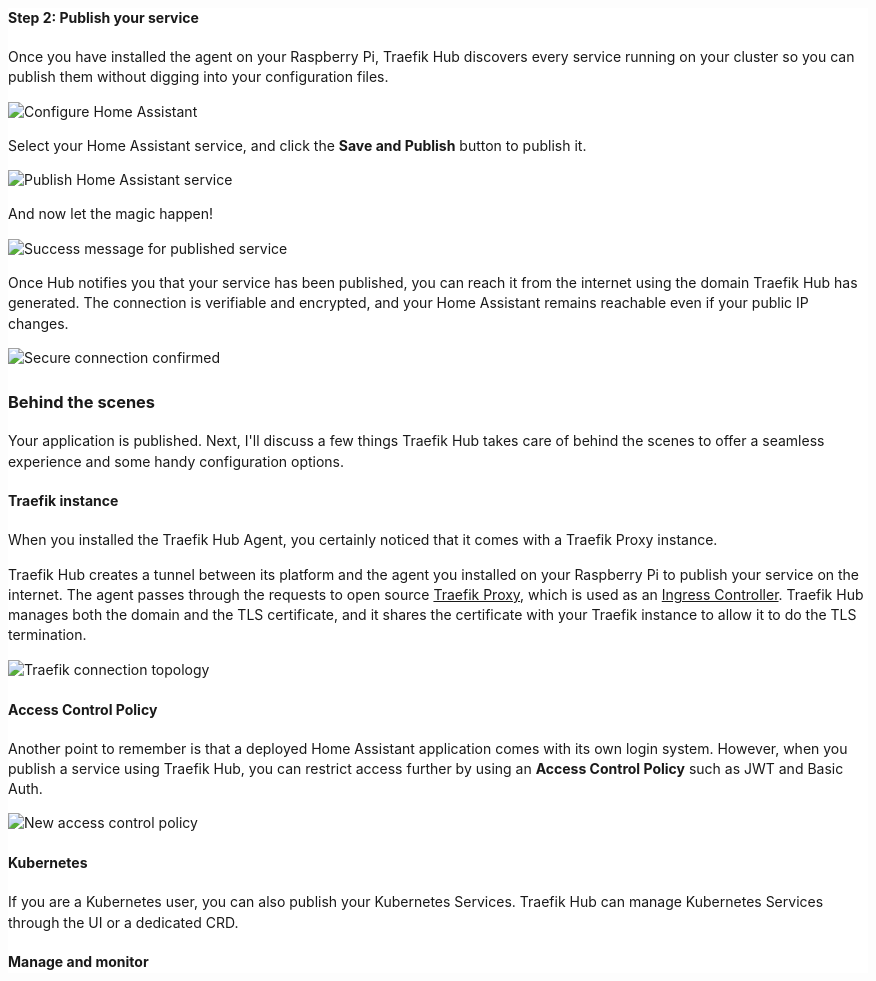 #### Step 2: Publish your service

Once you have installed the agent on your Raspberry Pi, Traefik Hub discovers every service running on your cluster so you can publish them without digging into your configuration files.

![Configure Home Assistant][16]

Select your Home Assistant service, and click the **Save and Publish** button to publish it.

![Publish Home Assistant service][17]

And now let the magic happen!

![Success message for published service][18]

Once Hub notifies you that your service has been published, you can reach it from the internet using the domain Traefik Hub has generated. The connection is verifiable and encrypted, and your Home Assistant remains reachable even if your public IP changes.

![Secure connection confirmed][19]

### Behind the scenes

Your application is published. Next, I'll discuss a few things Traefik Hub takes care of behind the scenes to offer a seamless experience and some handy configuration options.

#### Traefik instance

When you installed the Traefik Hub Agent, you certainly noticed that it comes with a Traefik Proxy instance.

Traefik Hub creates a tunnel between its platform and the agent you installed on your Raspberry Pi to publish your service on the internet. The agent passes through the requests to open source [Traefik Proxy][20], which is used as an [Ingress Controller][21]. Traefik Hub manages both the domain and the TLS certificate, and it shares the certificate with your Traefik instance to allow it to do the TLS termination.

![Traefik connection topology][22]

#### Access Control Policy

Another point to remember is that a deployed Home Assistant application comes with its own login system. However, when you publish a service using Traefik Hub, you can restrict access further by using an **Access Control Policy** such as JWT and Basic Auth.

![New access control policy][23]

#### Kubernetes

If you are a Kubernetes user, you can also publish your Kubernetes Services. Traefik Hub can manage Kubernetes Services through the UI or a dedicated CRD.

#### Manage and monitor


[#]: subject: "Control your home automation remotely with Raspberry Pi and Traefik Hub"
[#]: via: "https://opensource.com/article/22/9/home-automation-traefik-raspberry-pi"
[#]: author: "Nicolas Mengin https://opensource.com/users/nicolasmengin"
[#]: collector: "lkxed"
[#]: translator: " "
[#]: reviewer: " "
[#]: publisher: " "
[#]: url: " "
[a]: https://opensource.com/users/nicolasmengin
[b]: https://github.com/lkxed
[1]: https://opensource.com/sites/default/files/lead-images/house_home_colors_live_building.jpg
[2]: https://pixabay.com/en/users/27707-27707/
[3]: https://pixabay.com/en/buildings-houses-cliff-top-home-1008677/
[4]: https://traefik.io/traefik-hub/
[5]: https://traefik.io/
[6]: https://www.home-assistant.io/
[7]: https://opensource.com/article/20/12/home-assistant
[8]: https://opensource.com/article/18/5/how-find-ip-address-linux
[9]: https://opensource.com/article/21/9/what-port-forwarding
[10]: https://traefik.io/glossary/https-encryption-tls-ssl-letsencrypt/
[11]: https://traefik.io/glossary/reverse-proxy/
[12]: https://traefik.io/glossary/https-encryption-tls-ssl-letsencrypt/
[13]: https://traefik.io/traefik-hub/
[14]: http://hub.traefik.io/
[15]: https://opensource.com/sites/default/files/2022-08/1addagent.png
[16]: https://opensource.com/sites/default/files/2022-08/2homeasst.png
[17]: https://opensource.com/sites/default/files/2022-08/3publishhomeasst.png
[18]: https://opensource.com/sites/default/files/2022-08/4successpubd.png
[19]: https://opensource.com/sites/default/files/2022-08/5secureconnect.png
[20]: https://traefik.io/traefik/
[21]: https://traefik.io/glossary/kubernetes-ingress-and-ingress-controller-101/
[22]: https://opensource.com/sites/default/files/2022-08/6topology.jpg
[23]: https://opensource.com/sites/default/files/2022-08/7newACP.png
[24]: https://opensource.com/sites/default/files/2022-08/8perf.png
[25]: https://traefik.io/blog/publish-and-secure-applications-with-traefik-hub/